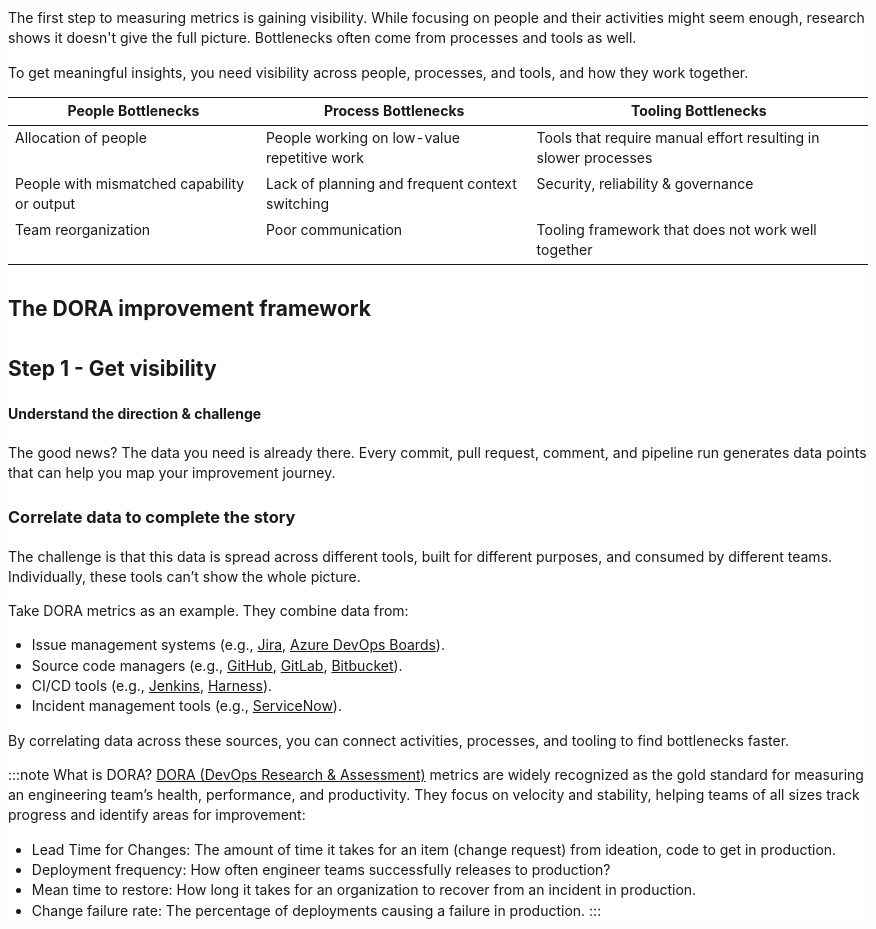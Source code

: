 The first step to measuring metrics is gaining visibility. While focusing on people and their activities might seem enough, research shows it doesn't give the full picture. Bottlenecks often come from processes and tools as well.

To get meaningful insights, you need visibility across people, processes, and tools, and how they work together.


| People Bottlenecks                | Process Bottlenecks                        | Tooling Bottlenecks                                      |
|------------------------------------|--------------------------------------------|----------------------------------------------------------|
| Allocation of people              | People working on low-value repetitive work | Tools that require manual effort resulting in slower processes |
| People with mismatched capability or output | Lack of planning and frequent context switching | Security, reliability & governance                      |
| Team reorganization               | Poor communication                         | Tooling framework that does not work well together       |

## The DORA improvement framework

## Step 1 - Get visibility

#### Understand the direction & challenge

The good news? The data you need is already there. Every commit, pull request, comment, and pipeline run generates data points that can help you map your improvement journey.

### Correlate data to complete the story

The challenge is that this data is spread across different tools, built for different purposes, and consumed by different teams. Individually, these tools can’t show the whole picture.

Take DORA metrics as an example. They combine data from:

* Issue management systems (e.g., [Jira](/docs/software-engineering-insights/propelo-sei/setup-sei/configure-integrations/jira/sei-jira-integration), [Azure DevOps Boards](/docs/software-engineering-insights/propelo-sei/setup-sei/configure-integrations/azure-devops/sei-integration-azure-devops)).
* Source code managers (e.g., [GitHub](/docs/software-engineering-insights/propelo-sei/setup-sei/configure-integrations/github/sei-github-integration), [GitLab](/docs/software-engineering-insights/propelo-sei/setup-sei/configure-integrations/gitlab/sei-integration-gitlab), [Bitbucket](/docs/software-engineering-insights/propelo-sei/setup-sei/configure-integrations/bitbucket/sei-integration-bitbucket)).
* CI/CD tools (e.g., [Jenkins](/docs/software-engineering-insights/propelo-sei/setup-sei/configure-integrations/jenkins/jenkins-plugin), [Harness](/docs/software-engineering-insights/propelo-sei/setup-sei/configure-integrations/harness-cicd/sei-integration-harnesscicd)).
* Incident management tools (e.g., [ServiceNow](/docs/software-engineering-insights/propelo-sei/setup-sei/configure-integrations/beta-integrations/servicenow/sei-servicenow)).

By correlating data across these sources, you can connect activities, processes, and tooling to find bottlenecks faster.

:::note What is DORA?
[DORA (DevOps Research & Assessment)](https://dora.dev/) metrics are widely recognized as the gold standard for measuring an engineering team’s health, performance, and productivity. They focus on velocity and stability, helping teams of all sizes track progress and identify areas for improvement:
* Lead Time for Changes: The amount of time it takes for an item (change request) from ideation, code to get in production.
* Deployment frequency: How often engineer teams successfully releases to production?
* Mean time to restore: How long it takes for an organization to recover from an incident in production.
* Change failure rate: The percentage of deployments causing a failure in production.
:::
